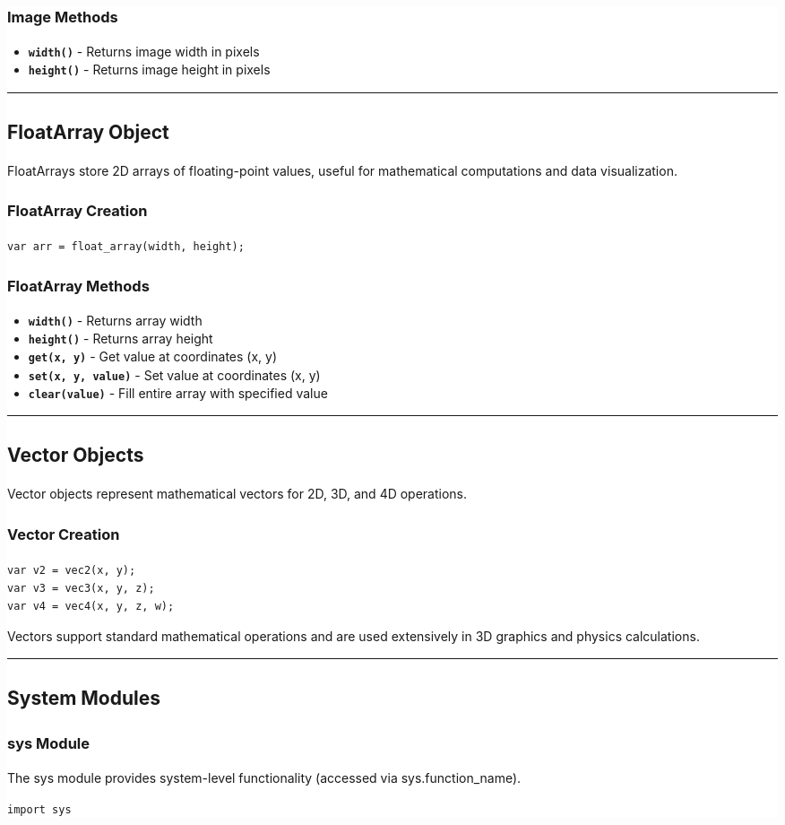 ### Image Methods

- **`width()`** - Returns image width in pixels
- **`height()`** - Returns image height in pixels

---

## FloatArray Object

FloatArrays store 2D arrays of floating-point values, useful for mathematical computations and data visualization.

### FloatArray Creation

```lox
var arr = float_array(width, height);
```

### FloatArray Methods

- **`width()`** - Returns array width
- **`height()`** - Returns array height
- **`get(x, y)`** - Get value at coordinates (x, y)
- **`set(x, y, value)`** - Set value at coordinates (x, y)
- **`clear(value)`** - Fill entire array with specified value

---

## Vector Objects

Vector objects represent mathematical vectors for 2D, 3D, and 4D operations.

### Vector Creation

```lox
var v2 = vec2(x, y);
var v3 = vec3(x, y, z);
var v4 = vec4(x, y, z, w);
```

Vectors support standard mathematical operations and are used extensively in 3D graphics and physics calculations.

---



## System Modules

### sys Module

The sys module provides system-level functionality (accessed via sys.function_name).

`import sys` 

